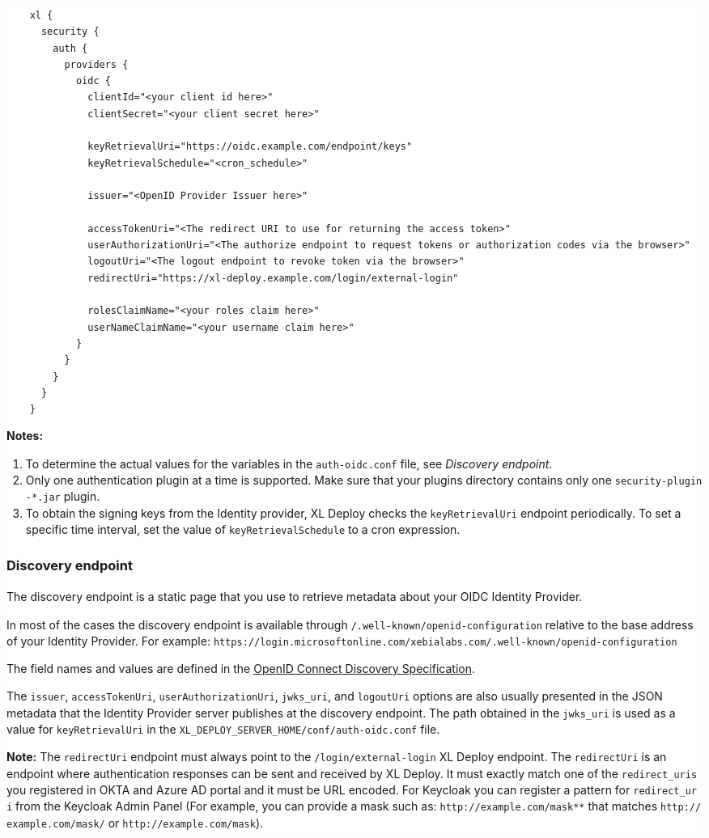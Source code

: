         xl {
          security {
            auth {
              providers {
                oidc {
                  clientId="<your client id here>"
                  clientSecret="<your client secret here>"        

                  keyRetrievalUri="https://oidc.example.com/endpoint/keys"
                  keyRetrievalSchedule="<cron_schedule>"

                  issuer="<OpenID Provider Issuer here>"

                  accessTokenUri="<The redirect URI to use for returning the access token>"                  
                  userAuthorizationUri="<The authorize endpoint to request tokens or authorization codes via the browser>"
                  logoutUri="<The logout endpoint to revoke token via the browser>"
                  redirectUri="https://xl-deploy.example.com/login/external-login"

                  rolesClaimName="<your roles claim here>"
                  userNameClaimName="<your username claim here>"
                }
              }
            }
          }
        }

**Notes:**
1. To determine the actual values for the variables in the `auth-oidc.conf` file, see *Discovery endpoint*.
1. Only one authentication plugin at a time is supported. Make sure that your plugins directory contains only one `security-plugin-*.jar` plugin.
1. To obtain the signing keys from the Identity provider, XL Deploy checks the `keyRetrievalUri` endpoint periodically. To set a specific time interval, set the value of `keyRetrievalSchedule` to a cron expression.   

### Discovery endpoint

The discovery endpoint is a static page that you use to retrieve metadata about your OIDC Identity Provider.

In most of the cases the discovery endpoint is available through `/.well-known/openid-configuration` relative to the base address of your Identity Provider.
For example: `https://login.microsoftonline.com/xebialabs.com/.well-known/openid-configuration`

The field names and values are defined in the [OpenID Connect Discovery Specification](https://openid.net/specs/openid-connect-discovery-1_0.html).

The `issuer`, `accessTokenUri`, `userAuthorizationUri`, `jwks_uri`, and `logoutUri` options are also usually presented in the JSON metadata that the Identity Provider server publishes at the discovery endpoint. The path obtained in the `jwks_uri` is used as a value for `keyRetrievalUri` in the `XL_DEPLOY_SERVER_HOME/conf/auth-oidc.conf` file.

**Note:** The `redirectUri` endpoint must always point to the `/login/external-login` XL Deploy endpoint. The `redirectUri` is an endpoint where authentication responses can be sent and received by XL Deploy. It must exactly match one of the `redirect_uris` you registered in OKTA and Azure AD portal and it must be URL encoded. For Keycloak you can register a pattern for `redirect_uri` from the Keycloak Admin Panel (For example, you can provide a mask such as: `http://example.com/mask**` that matches `http://example.com/mask/` or `http://example.com/mask`).
